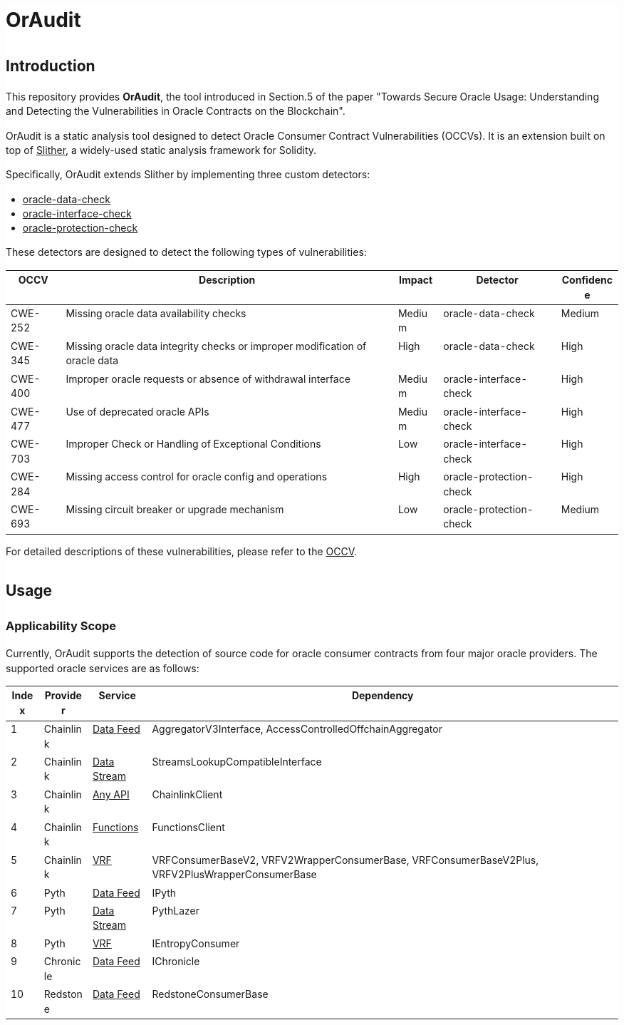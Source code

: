 # OrAudit

## Introduction

This repository provides **OrAudit**, the tool introduced in Section.5 of the paper "Towards Secure Oracle Usage: Understanding and Detecting the Vulnerabilities in Oracle Contracts on the Blockchain".

OrAudit is a static analysis tool designed to detect Oracle Consumer Contract Vulnerabilities (OCCVs). It is an extension built on top of [Slither](https://crytic.github.io/slither/slither.html), a widely-used static analysis framework for Solidity.

Specifically, OrAudit extends Slither by implementing three custom detectors:
- [oracle-data-check](https://github.com/OrAudit/OrAudit/blob/main/slither/detectors/functions/oracle_data_check.py)
- [oracle-interface-check](https://github.com/OrAudit/OrAudit/blob/main/slither/detectors/functions/oracle_interface_check.py)
- [oracle-protection-check](https://github.com/OrAudit/OrAudit/blob/main/slither/detectors/functions/oracle_protection_check.py)

These detectors are designed to detect the following types of vulnerabilities:
  
OCCV | Description | Impact | Detector |Confidence
--- | --- | --- | --- | ---
CWE-252 | Missing oracle data availability checks | Medium | oracle-data-check | Medium
CWE-345 | Missing oracle data integrity checks or improper modification of oracle data | High | oracle-data-check | High
CWE-400 | Improper oracle requests or absence of withdrawal interface | Medium | oracle-interface-check | High
CWE-477	| Use of deprecated oracle APIs | Medium | oracle-interface-check | High
CWE-703	| Improper Check or Handling of Exceptional Conditions | Low | oracle-interface-check | High
CWE-284	| Missing access control for oracle config and operations | High | oracle-protection-check | High
CWE-693	| Missing circuit breaker or upgrade mechanism | Low | oracle-protection-check | Medium

For detailed descriptions of these vulnerabilities, please refer to the [OCCV](#OCCV).

## Usage

### Applicability Scope

Currently, OrAudit supports the detection of source code for oracle consumer contracts from four major oracle providers. The supported oracle services are as follows:

Index | Provider | Service | Dependency
--- | --- | --- | ---
1|Chainlink|[Data Feed](https://docs.chain.link/data-feeds)| AggregatorV3Interface, AccessControlledOffchainAggregator
2|Chainlink|[Data Stream](https://docs.chain.link/data-streams)|StreamsLookupCompatibleInterface
3|Chainlink|[Any API](https://docs.chain.link/any-api/introduction)|ChainlinkClient
4|Chainlink|[Functions](https://docs.chain.link/chainlink-functions)|FunctionsClient
5|Chainlink|[VRF](https://docs.chain.link/vrf)|VRFConsumerBaseV2, VRFV2WrapperConsumerBase, VRFConsumerBaseV2Plus, VRFV2PlusWrapperConsumerBase
6|Pyth|[Data Feed](https://docs.pyth.network/price-feeds)|IPyth
7|Pyth|[Data Stream](https://docs.pyth.network/lazer)|PythLazer
8|Pyth|[VRF](https://docs.pyth.network/entropy)|IEntropyConsumer
9|Chronicle|[Data Feed](https://docs.chroniclelabs.org/Developers/start)|IChronicle
10|Redstone|[Data Feed](https://docs.redstone.finance/docs/dapps/redstone-pull/)|RedstoneConsumerBase
